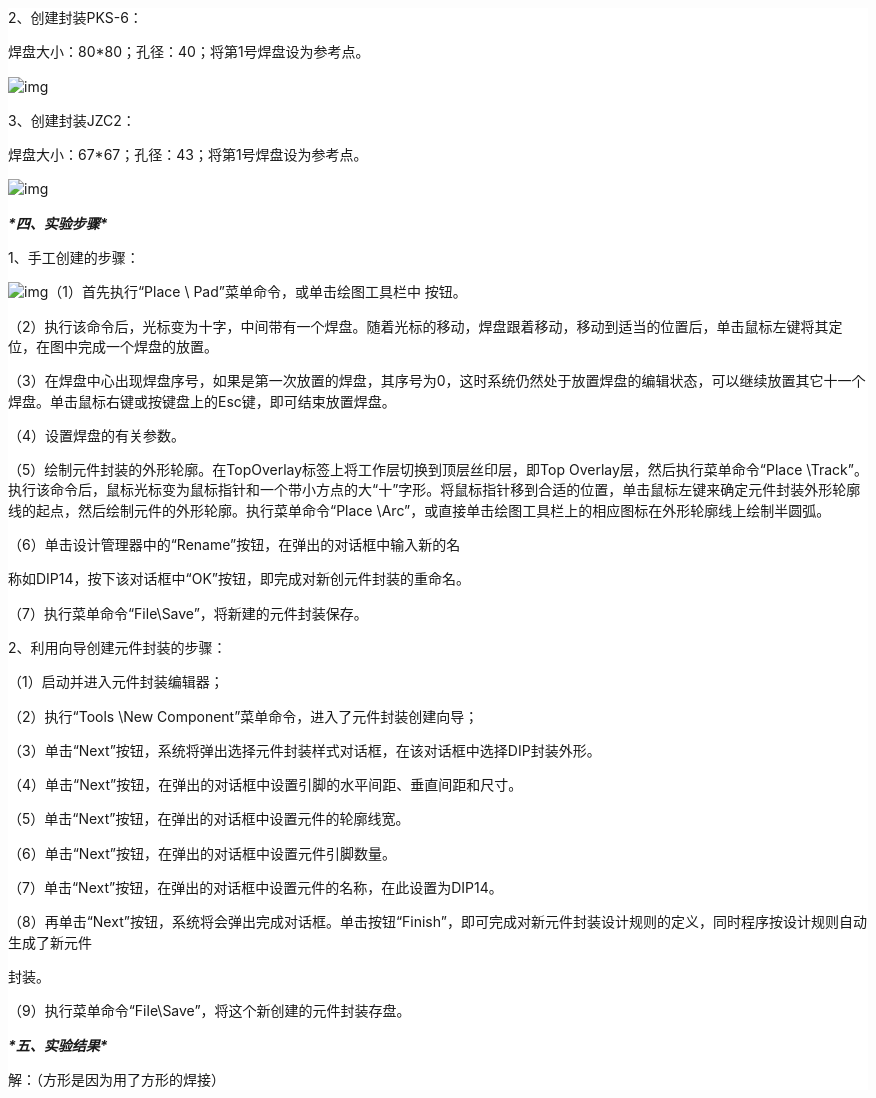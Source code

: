 2、创建封装PKS-6：

  焊盘大小：80*80；孔径：40；将第1号焊盘设为参考点。

 

![img](file:///C:\Users\53055\AppData\Local\Temp\ksohtml23632\wps6.jpg) 

 

3、创建封装JZC2：          

焊盘大小：67*67；孔径：43；将第1号焊盘设为参考点。

![img](file:///C:\Users\53055\AppData\Local\Temp\ksohtml23632\wps7.jpg) 

 

***\*四、实验步骤\****

1、手工创建的步骤：

![img](file:///C:\Users\53055\AppData\Local\Temp\ksohtml23632\wps8.jpg)（1）首先执行“Place \ Pad”菜单命令，或单击绘图工具栏中   按钮。

（2）执行该命令后，光标变为十字，中间带有一个焊盘。随着光标的移动，焊盘跟着移动，移动到适当的位置后，单击鼠标左键将其定位，在图中完成一个焊盘的放置。

（3）在焊盘中心出现焊盘序号，如果是第一次放置的焊盘，其序号为0，这时系统仍然处于放置焊盘的编辑状态，可以继续放置其它十一个焊盘。单击鼠标右键或按键盘上的Esc键，即可结束放置焊盘。

（4）设置焊盘的有关参数。

（5）绘制元件封装的外形轮廓。在TopOverlay标签上将工作层切换到顶层丝印层，即Top Overlay层，然后执行菜单命令“Place \Track”。执行该命令后，鼠标光标变为鼠标指针和一个带小方点的大“十”字形。将鼠标指针移到合适的位置，单击鼠标左键来确定元件封装外形轮廓线的起点，然后绘制元件的外形轮廓。执行菜单命令“Place \Arc”，或直接单击绘图工具栏上的相应图标在外形轮廓线上绘制半圆弧。

（6）单击设计管理器中的“Rename”按钮，在弹出的对话框中输入新的名

称如DIP14，按下该对话框中“OK”按钮，即完成对新创元件封装的重命名。

（7）执行菜单命令“File\Save”，将新建的元件封装保存。

2、利用向导创建元件封装的步骤：

（1）启动并进入元件封装编辑器；

（2）执行“Tools \New Component”菜单命令，进入了元件封装创建向导；   

（3）单击“Next”按钮，系统将弹出选择元件封装样式对话框，在该对话框中选择DIP封装外形。           

（4）单击“Next”按钮，在弹出的对话框中设置引脚的水平间距、垂直间距和尺寸。

（5）单击“Next”按钮，在弹出的对话框中设置元件的轮廓线宽。

（6）单击“Next”按钮，在弹出的对话框中设置元件引脚数量。  

（7）单击“Next”按钮，在弹出的对话框中设置元件的名称，在此设置为DIP14。

（8）再单击“Next”按钮，系统将会弹出完成对话框。单击按钮“Finish”，即可完成对新元件封装设计规则的定义，同时程序按设计规则自动生成了新元件

封装。

（9）执行菜单命令“File\Save”，将这个新创建的元件封装存盘。

***\*五、实验结果\****

解：（方形是因为用了方形的焊接）
